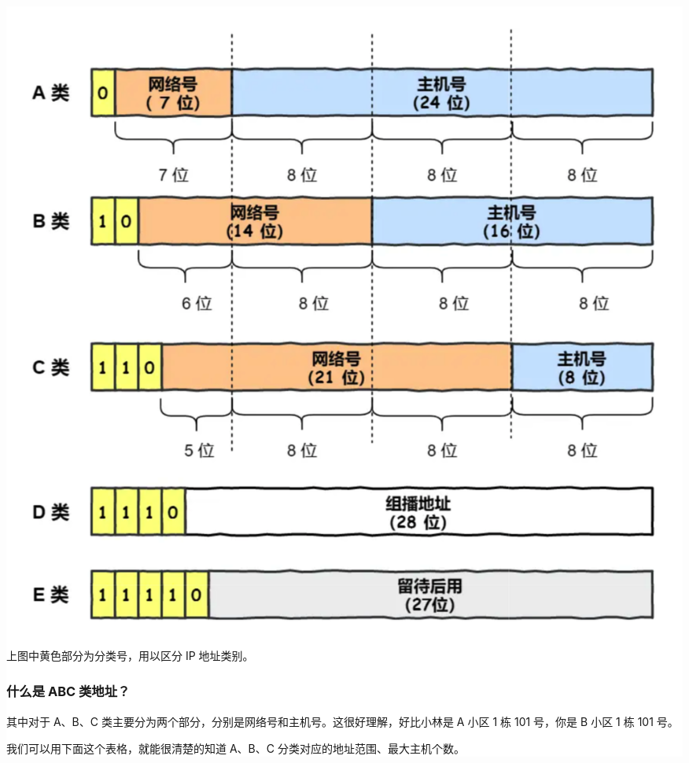 ![image-20210610224336850](img/image-20210610224336850.png)

上图中黄色部分为分类号，用以区分 IP 地址类别。

### 什么是 ABC 类地址？

其中对于 A、B、C 类主要分为两个部分，分别是网络号和主机号。这很好理解，好比小林是 A 小区 1 栋 101 号，你是 B 小区 1 栋 101 号。

我们可以用下面这个表格，就能很清楚的知道 A、B、C 分类对应的地址范围、最大主机个数。

